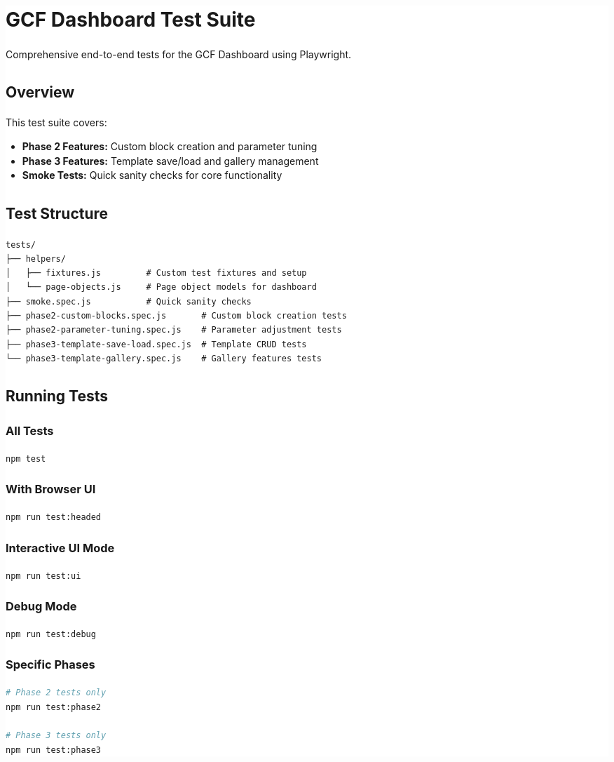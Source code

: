 # GCF Dashboard Test Suite

Comprehensive end-to-end tests for the GCF Dashboard using Playwright.

## Overview

This test suite covers:
- **Phase 2 Features:** Custom block creation and parameter tuning
- **Phase 3 Features:** Template save/load and gallery management
- **Smoke Tests:** Quick sanity checks for core functionality

## Test Structure

```
tests/
├── helpers/
│   ├── fixtures.js         # Custom test fixtures and setup
│   └── page-objects.js     # Page object models for dashboard
├── smoke.spec.js           # Quick sanity checks
├── phase2-custom-blocks.spec.js       # Custom block creation tests
├── phase2-parameter-tuning.spec.js    # Parameter adjustment tests
├── phase3-template-save-load.spec.js  # Template CRUD tests
└── phase3-template-gallery.spec.js    # Gallery features tests
```

## Running Tests

### All Tests
```bash
npm test
```

### With Browser UI
```bash
npm run test:headed
```

### Interactive UI Mode
```bash
npm run test:ui
```

### Debug Mode
```bash
npm run test:debug
```

### Specific Phases
```bash
# Phase 2 tests only
npm run test:phase2

# Phase 3 tests only
npm run test:phase3
```
